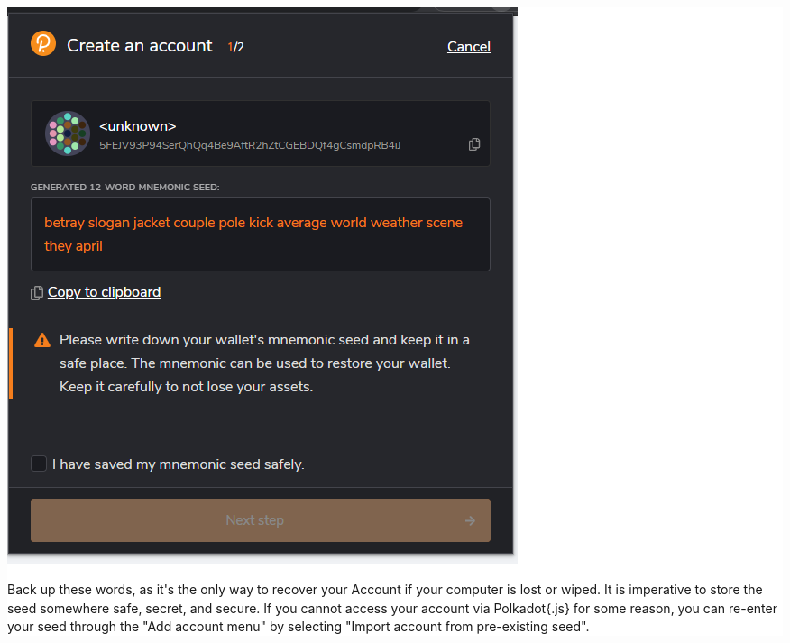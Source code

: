![](../../.gitbook/assets/plugin-2.png)

Back up these words, as it's the only way to recover your Account if your computer is lost or wiped. It is imperative to store the seed somewhere safe, secret, and secure. If you cannot access your account via Polkadot{.js} for some reason, you can re-enter your seed through the "Add account menu" by selecting "Import account from pre-existing seed".
